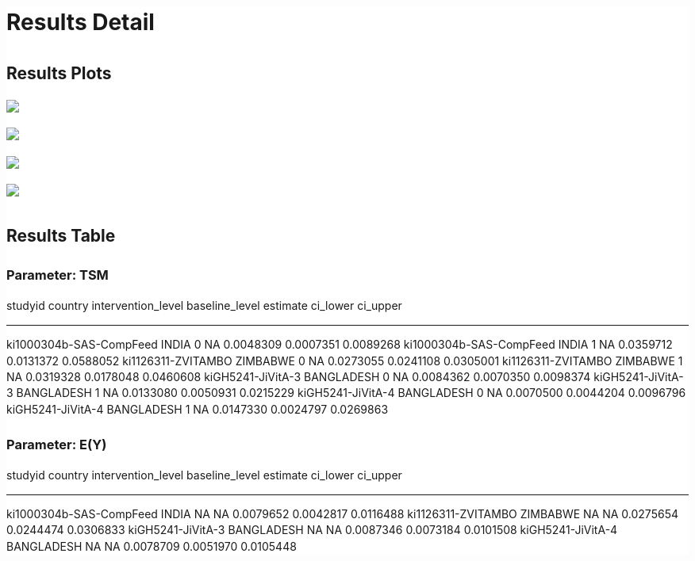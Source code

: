 


# Results Detail

## Results Plots
![](/tmp/8fb94310-abd8-49f8-81f2-44233bf2a039/2b53778d-c2a3-46c9-b8f9-ad32f1dd1f50/REPORT_files/figure-html/plot_tsm-1.png)

![](/tmp/8fb94310-abd8-49f8-81f2-44233bf2a039/2b53778d-c2a3-46c9-b8f9-ad32f1dd1f50/REPORT_files/figure-html/plot_rr-1.png)



![](/tmp/8fb94310-abd8-49f8-81f2-44233bf2a039/2b53778d-c2a3-46c9-b8f9-ad32f1dd1f50/REPORT_files/figure-html/plot_paf-1.png)

![](/tmp/8fb94310-abd8-49f8-81f2-44233bf2a039/2b53778d-c2a3-46c9-b8f9-ad32f1dd1f50/REPORT_files/figure-html/plot_par-1.png)

## Results Table

### Parameter: TSM


studyid                   country      intervention_level   baseline_level     estimate    ci_lower    ci_upper
------------------------  -----------  -------------------  ---------------  ----------  ----------  ----------
ki1000304b-SAS-CompFeed   INDIA        0                    NA                0.0048309   0.0007351   0.0089268
ki1000304b-SAS-CompFeed   INDIA        1                    NA                0.0359712   0.0131372   0.0588052
ki1126311-ZVITAMBO        ZIMBABWE     0                    NA                0.0273055   0.0241108   0.0305001
ki1126311-ZVITAMBO        ZIMBABWE     1                    NA                0.0319328   0.0178048   0.0460608
kiGH5241-JiVitA-3         BANGLADESH   0                    NA                0.0084362   0.0070350   0.0098374
kiGH5241-JiVitA-3         BANGLADESH   1                    NA                0.0133080   0.0050931   0.0215229
kiGH5241-JiVitA-4         BANGLADESH   0                    NA                0.0070500   0.0044204   0.0096796
kiGH5241-JiVitA-4         BANGLADESH   1                    NA                0.0147330   0.0024797   0.0269863


### Parameter: E(Y)


studyid                   country      intervention_level   baseline_level     estimate    ci_lower    ci_upper
------------------------  -----------  -------------------  ---------------  ----------  ----------  ----------
ki1000304b-SAS-CompFeed   INDIA        NA                   NA                0.0079652   0.0042817   0.0116488
ki1126311-ZVITAMBO        ZIMBABWE     NA                   NA                0.0275654   0.0244474   0.0306833
kiGH5241-JiVitA-3         BANGLADESH   NA                   NA                0.0087346   0.0073184   0.0101508
kiGH5241-JiVitA-4         BANGLADESH   NA                   NA                0.0078709   0.0051970   0.0105448
